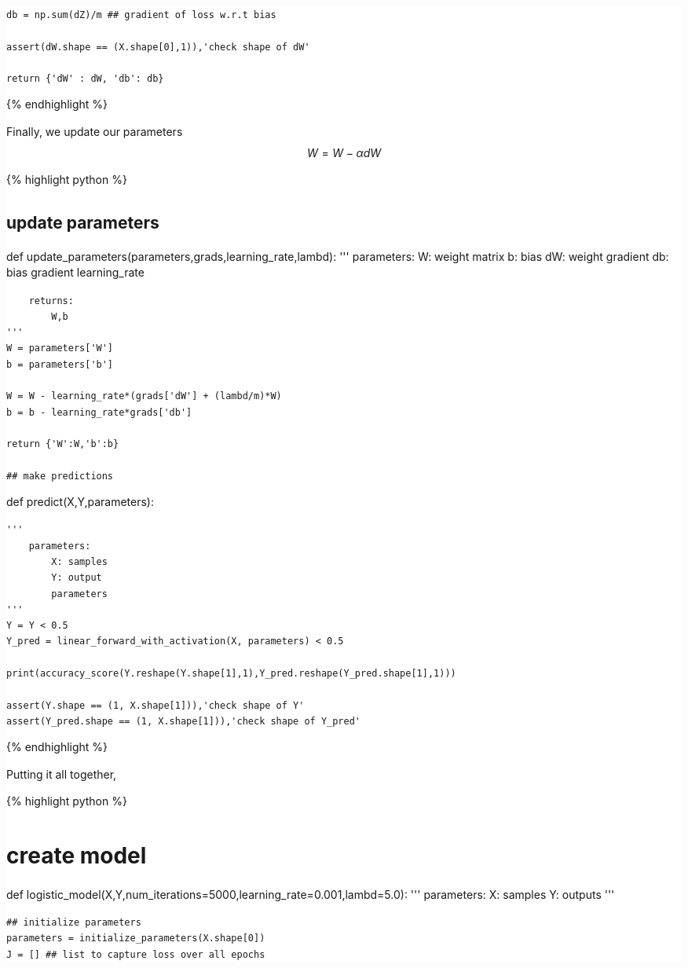     db = np.sum(dZ)/m ## gradient of loss w.r.t bias

    assert(dW.shape == (X.shape[0],1)),'check shape of dW'

    return {'dW' : dW, 'db': db}  
{% endhighlight %}

Finally, we update our parameters $$W = W - \alpha dW$$

{% highlight python %}
## update parameters

def update_parameters(parameters,grads,learning_rate,lambd):
    '''
        parameters:
            W: weight matrix
            b: bias
            dW: weight gradient
            db: bias gradient
            learning_rate

        returns:
            W,b
    '''
    W = parameters['W']
    b = parameters['b']

    W = W - learning_rate*(grads['dW'] + (lambd/m)*W)
    b = b - learning_rate*grads['db']

    return {'W':W,'b':b}

    ## make predictions

def predict(X,Y,parameters):

    '''
        parameters:
            X: samples
            Y: output
            parameters
    '''
    Y = Y < 0.5
    Y_pred = linear_forward_with_activation(X, parameters) < 0.5

    print(accuracy_score(Y.reshape(Y.shape[1],1),Y_pred.reshape(Y_pred.shape[1],1)))

    assert(Y.shape == (1, X.shape[1])),'check shape of Y'
    assert(Y_pred.shape == (1, X.shape[1])),'check shape of Y_pred'
{% endhighlight %}

Putting it all together,

{% highlight python %}
# create model
def logistic_model(X,Y,num_iterations=5000,learning_rate=0.001,lambd=5.0):
    '''
        parameters:
            X: samples
            Y: outputs
    '''

    ## initialize parameters
    parameters = initialize_parameters(X.shape[0])
    J = [] ## list to capture loss over all epochs
